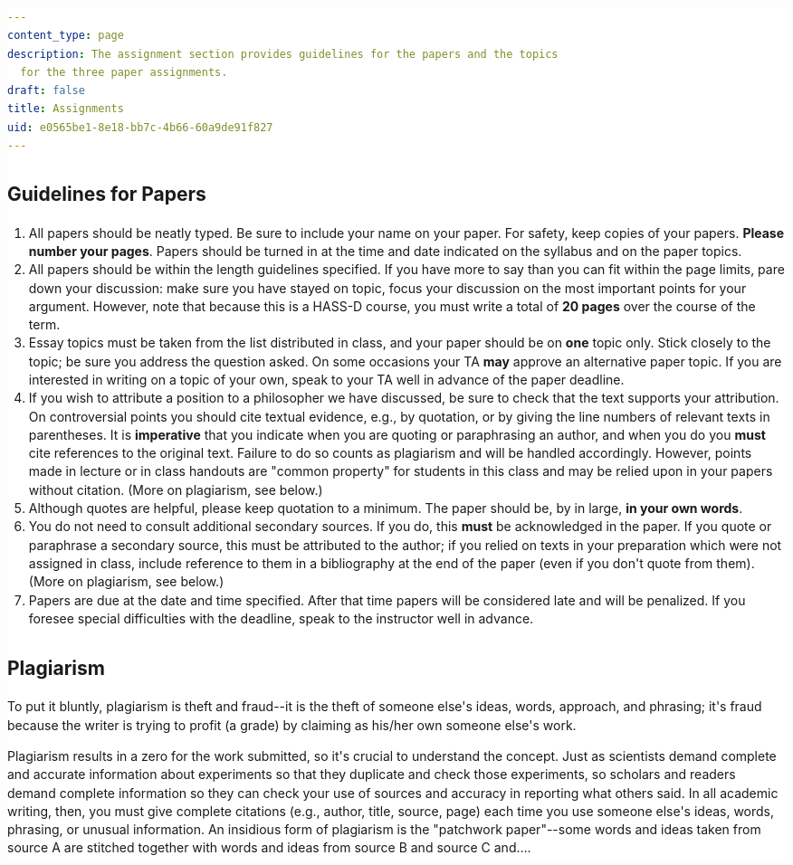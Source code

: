 ```yaml
---
content_type: page
description: The assignment section provides guidelines for the papers and the topics
  for the three paper assignments.
draft: false
title: Assignments
uid: e0565be1-8e18-bb7c-4b66-60a9de91f827
---
```

## Guidelines for Papers

1. All papers should be neatly typed. Be sure to include your name on your paper. For safety, keep copies of your papers. **Please number your pages**. Papers should be turned in at the time and date indicated on the syllabus and on the paper topics.
2. All papers should be within the length guidelines specified. If you have more to say than you can fit within the page limits, pare down your discussion: make sure you have stayed on topic, focus your discussion on the most important points for your argument. However, note that because this is a HASS-D course, you must write a total of **20 pages** over the course of the term.
3. Essay topics must be taken from the list distributed in class, and your paper should be on **one** topic only. Stick closely to the topic; be sure you address the question asked. On some occasions your TA **may** approve an alternative paper topic. If you are interested in writing on a topic of your own, speak to your TA well in advance of the paper deadline.
4. If you wish to attribute a position to a philosopher we have discussed, be sure to check that the text supports your attribution. On controversial points you should cite textual evidence, e.g., by quotation, or by giving the line numbers of relevant texts in parentheses. It is **imperative** that you indicate when you are quoting or paraphrasing an author, and when you do you **must** cite references to the original text. Failure to do so counts as plagiarism and will be handled accordingly. However, points made in lecture or in class handouts are "common property" for students in this class and may be relied upon in your papers without citation. (More on plagiarism, see below.)
5. Although quotes are helpful, please keep quotation to a minimum. The paper should be, by in large, **in your own words**.
6. You do not need to consult additional secondary sources. If you do, this **must** be acknowledged in the paper. If you quote or paraphrase a secondary source, this must be attributed to the author; if you relied on texts in your preparation which were not assigned in class, include reference to them in a bibliography at the end of the paper (even if you don't quote from them). (More on plagiarism, see below.)
7. Papers are due at the date and time specified. After that time papers will be considered late and will be penalized. If you foresee special difficulties with the deadline, speak to the instructor well in advance.

## Plagiarism

To put it bluntly, plagiarism is theft and fraud--it is the theft of someone else's ideas, words, approach, and phrasing; it's fraud because the writer is trying to profit (a grade) by claiming as his/her own someone else's work.

Plagiarism results in a zero for the work submitted, so it's crucial to understand the concept. Just as scientists demand complete and accurate information about experiments so that they duplicate and check those experiments, so scholars and readers demand complete information so they can check your use of sources and accuracy in reporting what others said. In all academic writing, then, you must give complete citations (e.g., author, title, source, page) each time you use someone else's ideas, words, phrasing, or unusual information. An insidious form of plagiarism is the "patchwork paper"--some words and ideas taken from source A are stitched together with words and ideas from source B and source C and….
